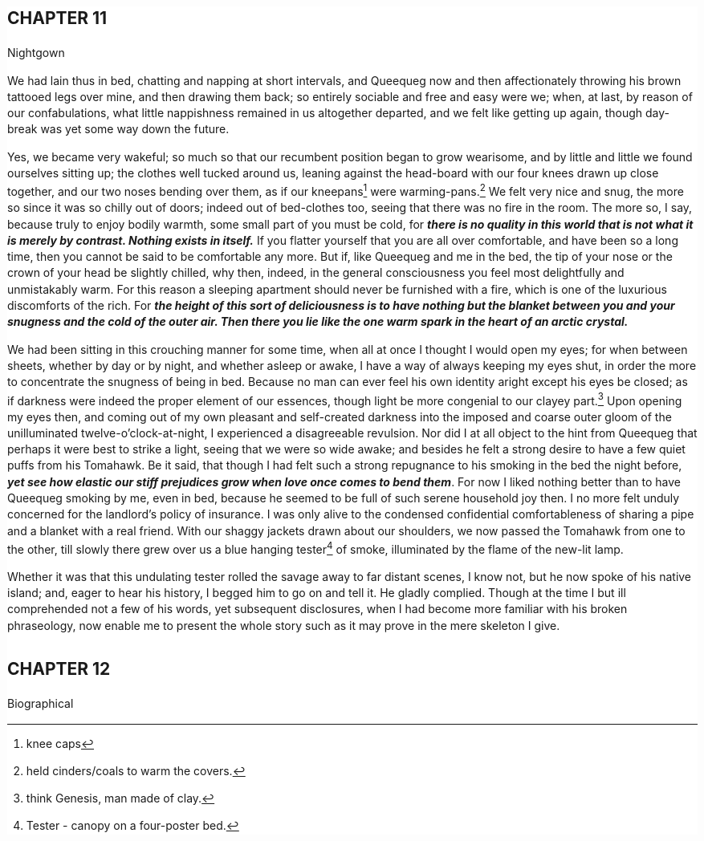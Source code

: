  
## CHAPTER 11
Nightgown

We had lain thus in bed, chatting and napping at short intervals, and Queequeg now and then affectionately throwing his brown tattooed legs over mine, and then drawing them back; so entirely sociable and free and easy were we; when, at last, by reason of our confabulations, what little nappishness remained in us altogether departed, and we felt like getting up again, though day-break was yet some way down the future.

Yes, we became very wakeful; so much so that our recumbent position began to grow wearisome, and by little and little we found ourselves sitting up; the clothes well tucked around us, leaning against the head-board with our four knees drawn up close together, and our two noses bending over them, as if our kneepans[^6] were warming-pans.[^7] We felt very nice and snug, the more so since it was so chilly out of doors; indeed out of bed-clothes too, seeing that there was no fire in the room. The more so, I say, because truly to enjoy bodily warmth, some small part of you must be cold, for ***there is no quality in this world that is not what it is merely by contrast. Nothing exists in itself.*** If you flatter yourself that you are all over comfortable, and have been so a long time, then you cannot be said to be comfortable any more. But if, like Queequeg and me in the bed, the tip of your nose or the crown of your head be slightly chilled, why then, indeed, in the general consciousness you feel most delightfully and unmistakably warm. For this reason a sleeping apartment should never be furnished with a fire, which is one of the luxurious discomforts of the rich. For ***the height of this sort of deliciousness is to have nothing but the blanket between you and your snugness and the cold of the outer air. Then there you lie like the one warm spark in the heart of an arctic crystal.***

We had been sitting in this crouching manner for some time, when all at once I thought I would open my eyes; for when between sheets, whether by day or by night, and whether asleep or awake, I have a way of always keeping my eyes shut, in order the more to concentrate the snugness of being in bed. Because no man can ever feel his own identity aright except his eyes be closed; as if darkness were indeed the proper element of our essences, though light be more congenial to our clayey part.[^8] Upon opening my eyes then, and coming out of my own pleasant and self-created darkness into the imposed and coarse outer gloom of the unilluminated twelve-o’clock-at-night, I experienced a disagreeable revulsion. Nor did I at all object to the hint from Queequeg that perhaps it were best to strike a light, seeing that we were so wide awake; and besides he felt a strong desire to have a few quiet puffs from his Tomahawk. Be it said, that though I had felt such a strong repugnance to his smoking in the bed the night before, ***yet see how elastic our stiff prejudices grow when love once comes to bend them***. For now I liked nothing better than to have Queequeg smoking by me, even in bed, because he seemed to be full of such serene household joy then. I no more felt unduly concerned for the landlord’s policy of insurance. I was only alive to the condensed confidential comfortableness of sharing a pipe and a blanket with a real friend. With our shaggy jackets drawn about our shoulders, we now passed the Tomahawk from one to the other, till slowly there grew over us a blue hanging tester[^9] of smoke, illuminated by the flame of the new-lit lamp.

Whether it was that this undulating tester rolled the savage away to far distant scenes, I know not, but he now spoke of his native island; and, eager to hear his history, I begged him to go on and tell it. He gladly complied. Though at the time I but ill comprehended not a few of his words, yet subsequent disclosures, when I had become more familiar with his broken phraseology, now enable me to present the whole story such as it may prove in the mere skeleton I give.

  
## CHAPTER 12
Biographical


[^1]: Digester - He’s satirizing self-proclaimed philosophers—those who talk the talk but are not at ease with themselves or the world, unlike Queequeg. The digester metaphor slyly suggests these “philosophers” are mentally or spiritually constipated, unable to process experience naturally or healthily. In contrast, Queequeg lives with an instinctive balance—no pretense, no ego.
[^2]: Phrenology - the pseudoscience that claimed to gauge particular traits and abilities by measuring conformations of the skull.
[^3]: No more damp, drizzly November in his soul. ;) 
[^4]: This sounded SO much like Twain in Huck Finn (Andrew agreed).
[^5]: That is a lot of money - and very sweet.
[^6]: knee caps
[^7]: held cinders/coals to warm the covers. 
[^8]: think Genesis, man made of clay.
[^9]: Tester - canopy on a four-poster bed.
[^10]: If that isn't 100% Transcendentalist/Hippie wisdom, I don't know what is. I love it!
[^11]: clout - here a loincloth rather than the European clout = diaper
[^12]: NEED MAP - north eastern long Island - whalers also left from there.
[^13]: ME AT UCLA
[^14]: many religions have water-related cleansing rituals, apparently Queequeg's does, too.